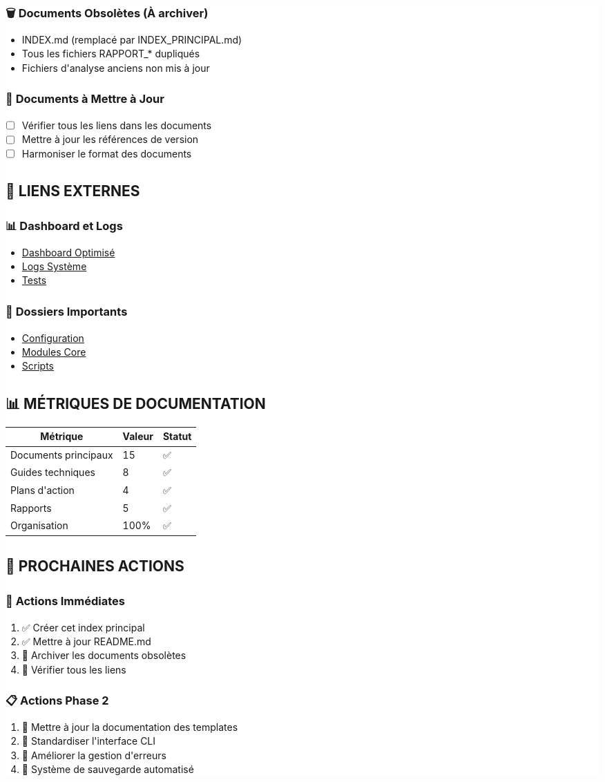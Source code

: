 ### 🗑️ **Documents Obsolètes (À archiver)**
- INDEX.md (remplacé par INDEX_PRINCIPAL.md)
- Tous les fichiers RAPPORT_* dupliqués
- Fichiers d'analyse anciens non mis à jour

### 📝 **Documents à Mettre à Jour**
- [ ] Vérifier tous les liens dans les documents
- [ ] Mettre à jour les références de version
- [ ] Harmoniser le format des documents

## 🔗 **LIENS EXTERNES**

### 📊 **Dashboard et Logs**
- [Dashboard Optimisé](../dashboard/analytics_dashboard_optimized.html)
- [Logs Système](../logs/athalia.log)
- [Tests](../tests/)

### 📁 **Dossiers Importants**
- [Configuration](../config/)
- [Modules Core](../athalia_core/)
- [Scripts](../scripts/)

## 📊 **MÉTRIQUES DE DOCUMENTATION**

| Métrique | Valeur | Statut |
|----------|--------|--------|
| Documents principaux | 15 | ✅ |
| Guides techniques | 8 | ✅ |
| Plans d'action | 4 | ✅ |
| Rapports | 5 | ✅ |
| Organisation | 100% | ✅ |

## 🎯 **PROCHAINES ACTIONS**

### 📝 **Actions Immédiates**
1. ✅ Créer cet index principal
2. ✅ Mettre à jour README.md
3. 🎯 Archiver les documents obsolètes
4. 🎯 Vérifier tous les liens

### 📋 **Actions Phase 2**
1. 🎯 Mettre à jour la documentation des templates
2. 🎯 Standardiser l'interface CLI
3. 🎯 Améliorer la gestion d'erreurs
4. 🎯 Système de sauvegarde automatisé
